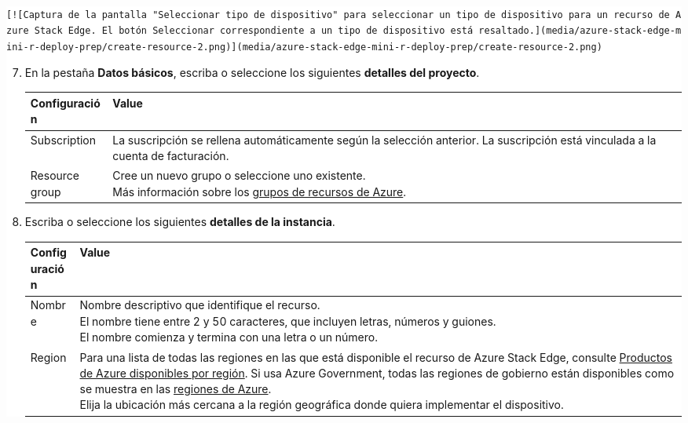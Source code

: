     [![Captura de la pantalla "Seleccionar tipo de dispositivo" para seleccionar un tipo de dispositivo para un recurso de Azure Stack Edge. El botón Seleccionar correspondiente a un tipo de dispositivo está resaltado.](media/azure-stack-edge-mini-r-deploy-prep/create-resource-2.png)](media/azure-stack-edge-mini-r-deploy-prep/create-resource-2.png)


7. En la pestaña **Datos básicos**, escriba o seleccione los siguientes **detalles del proyecto**.
    
    |Configuración  |Value  |
    |---------|---------|
    |Subscription    |La suscripción se rellena automáticamente según la selección anterior. La suscripción está vinculada a la cuenta de facturación. |
    |Resource group  |Cree un nuevo grupo o seleccione uno existente.<br>Más información sobre los [grupos de recursos de Azure](../azure-resource-manager/management/overview.md).     |


8. Escriba o seleccione los siguientes **detalles de la instancia**.

    |Configuración  |Value  |
    |---------|---------|
    |Nombre   | Nombre descriptivo que identifique el recurso.<br>El nombre tiene entre 2 y 50 caracteres, que incluyen letras, números y guiones.<br> El nombre comienza y termina con una letra o un número.        |
    |Region     |Para una lista de todas las regiones en las que está disponible el recurso de Azure Stack Edge, consulte [Productos de Azure disponibles por región](https://azure.microsoft.com/global-infrastructure/services/?products=databox&regions=all). Si usa Azure Government, todas las regiones de gobierno están disponibles como se muestra en las [regiones de Azure](https://azure.microsoft.com/global-infrastructure/regions/).<br> Elija la ubicación más cercana a la región geográfica donde quiera implementar el dispositivo.|
